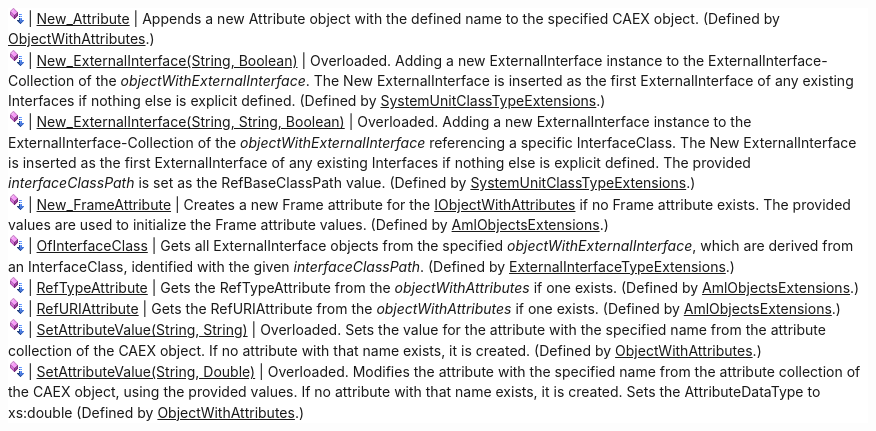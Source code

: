 ![Public Extension Method]                | [New_Attribute][62]                                                             | Appends a new Attribute object with the defined name to the specified CAEX object. (Defined by [ObjectWithAttributes][20].)                                                                                                                                                                                                                                                                                                                                                                                                
![Public Extension Method]                | [New_ExternalInterface(String, Boolean)][63]                                    | Overloaded. Adding a new ExternalInterface instance to the ExternalInterface-Collection of the *objectWithExternalInterface*. The New ExternalInterface is inserted as the first ExternalInterface of any existing Interfaces if nothing else is explicit defined. (Defined by [SystemUnitClassTypeExtensions][57].)                                                                                                                                                                                                       
![Public Extension Method]                | [New_ExternalInterface(String, String, Boolean)][64]                            | Overloaded. Adding a new ExternalInterface instance to the ExternalInterface-Collection of the *objectWithExternalInterface* referencing a specific InterfaceClass. The New ExternalInterface is inserted as the first ExternalInterface of any existing Interfaces if nothing else is explicit defined. The provided *interfaceClassPath* is set as the RefBaseClassPath value. (Defined by [SystemUnitClassTypeExtensions][57].)                                                                                         
![Public Extension Method]                | [New_FrameAttribute][65]                                                        | Creates a new Frame attribute for the [IObjectWithAttributes][3] if no Frame attribute exists. The provided values are used to initialize the Frame attribute values. (Defined by [AmlObjectsExtensions][27].)                                                                                                                                                                                                                                                                                                             
![Public Extension Method]                | [OfInterfaceClass][66]                                                          | Gets all ExternalInterface objects from the specified *objectWithExternalInterface*, which are derived from an InterfaceClass, identified with the given *interfaceClassPath*. (Defined by [ExternalInterfaceTypeExtensions][67].)                                                                                                                                                                                                                                                                                         
![Public Extension Method]                | [RefTypeAttribute][68]                                                          | Gets the RefTypeAttribute from the *objectWithAttributes* if one exists. (Defined by [AmlObjectsExtensions][27].)                                                                                                                                                                                                                                                                                                                                                                                                          
![Public Extension Method]                | [RefURIAttribute][69]                                                           | Gets the RefURIAttribute from the *objectWithAttributes* if one exists. (Defined by [AmlObjectsExtensions][27].)                                                                                                                                                                                                                                                                                                                                                                                                           
![Public Extension Method]                | [SetAttributeValue(String, String)][70]                                         | Overloaded. Sets the value for the attribute with the specified name from the attribute collection of the CAEX object. If no attribute with that name exists, it is created. (Defined by [ObjectWithAttributes][20].)                                                                                                                                                                                                                                                                                                      
![Public Extension Method]                | [SetAttributeValue(String, Double)][71]                                         | Overloaded. Modifies the attribute with the specified name from the attribute collection of the CAEX object, using the provided values. If no attribute with that name exists, it is created. Sets the AttributeDataType to xs:double (Defined by [ObjectWithAttributes][20].)                                                                                                                                                                                                                                             

[1]: ../README.md
[2]: ../IObjectWithAttributes/Attribute.md
[3]: ../IObjectWithAttributes/README.md
[4]: ../IObjectWithAttributes/AttributeAndDescendants.md
[5]: ../ICAEXWrapper/CAEXParent.md
[6]: ../ICAEXWrapper/README.md
[7]: ../../Aml.Engine.XML/IXMLWrapper/Document.md
[8]: ../../Aml.Engine.XML/IXMLWrapper/README.md
[9]: ../../Aml.Engine.XML/IXMLWrapper/Exists.md
[10]: ExternalInterface.md
[11]: ExternalInterfaceAndDescendants.md
[12]: ../../Aml.Engine.XML/IXMLWrapper/Node.md
[13]: ../../Aml.Engine.XML/IXMLWrapper/Owner.md
[14]: ../../Aml.Engine.XML/IXMLWrapper/TagName.md
[15]: ../ICAEXWrapper/CAEXChild.md
[16]: ../ICAEXWrapper/CAEXChildren.md
[17]: ../ICAEXWrapper/Remove.md
[18]: ../../Aml.Engine.CAEX.Extensions/ObjectWithAttributes/AddAttributeTypeReference_1.md
[19]: ../AttributeType/README.md
[20]: ../../Aml.Engine.CAEX.Extensions/ObjectWithAttributes/README.md
[21]: ../../Aml.Engine.CAEX.Extensions/ObjectWithAttributes/AddAttributeTypeReference.md
[22]: ../../Aml.Engine.CAEX.Extensions/ObjectWithExternalInterface/AddInterfaceClassReference_1.md
[23]: ../ExternalInterfaceType/README.md
[24]: ../../Aml.Engine.CAEX.Extensions/ObjectWithExternalInterface/README.md
[25]: ../../Aml.Engine.CAEX.Extensions/ObjectWithExternalInterface/AddInterfaceClassReference.md
[26]: ../../Aml.Engine.AmlObjects.Extensions/AmlObjectsExtensions/AMLAttributes.md
[27]: ../../Aml.Engine.AmlObjects.Extensions/AmlObjectsExtensions/README.md
[28]: ../../Aml.Engine.CAEX.Extensions/CAEXBasicObjectExtensions/AMLSchemaManager.md
[29]: ../../Aml.Engine.CAEX.Extensions/CAEXBasicObjectExtensions/README.md
[30]: ../../Aml.Engine.CAEX.Extensions/CAEXBasicObjectExtensions/Ancestors__1.md
[31]: ../../Aml.Engine.Adapter/AMLEngineAdapter/Attributes.md
[32]: ../../Aml.Engine.Adapter/AMLEngineAdapter/README.md
[33]: ../../Aml.Engine.CAEX.Extensions/CAEXBasicObjectExtensions/CAEXDocument.md
[34]: ../../Aml.Engine.CAEX.Extensions/CAEXBasicObjectExtensions/CAEXFile.md
[35]: ../../Aml.Engine.CAEX.Extensions/CAEXBasicObjectExtensions/CAEXSchema.md
[36]: ../../Aml.Engine.CAEX.Extensions/ObjectWithAttributes/CopyAttributesFrom.md
[37]: ../../Aml.Engine.AmlObjects/ListAttribute/CreateListAttribute.md
[38]: ../../Aml.Engine.AmlObjects/ListAttribute/README.md
[39]: ../../Aml.Engine.CAEX.Extensions/CAEXBasicObjectExtensions/Descendants__1_1.md
[40]: ../../Aml.Engine.Adapter/AMLEngineAdapter/ExternalInterfaces.md
[41]: ../InterfaceClassType/README.md
[42]: ../../Aml.Engine.CAEX.Extensions/CAEXBasicObjectExtensions/FindCaexObjectFromId__1.md
[43]: ../../Aml.Engine.Adapter/AMLEngineAdapter/findExternalInterface.md
[44]: ../../Aml.Engine.CAEX.Extensions/CAEXBasicObjectExtensions/FindReferencedClass__1.md
[45]: ../../Aml.Engine.CAEX.Extensions/CAEXBasicObjectExtensions/FirstAncestor_1.md
[46]: ../../Aml.Engine.CAEX.Extensions/CAEXBasicObjectExtensions/FirstAncestor.md
[47]: ../../Aml.Engine.CAEX.Extensions/CAEXBasicObjectExtensions/FirstAncestor__1.md
[48]: ../../Aml.Engine.AmlObjects.Extensions/AmlObjectsExtensions/FrameAttribute.md
[49]: ../../Aml.Engine.CAEX.Extensions/ObjectWithAttributes/GetAttribute.md
[50]: ../../Aml.Engine.Adapter/AMLEngineAdapter/getAttributeField.md
[51]: ../../Aml.Engine.Adapter/AMLEngineAdapter/GetAttributeValue.md
[52]: ../../Aml.Engine.Adapter/AMLEngineAdapter/GetExternalInterfaces.md
[53]: ../../Aml.Engine.CAEX.Extensions/CAEXBasicObjectExtensions/GetParent__1.md
[54]: ../../Aml.Engine.CAEX.Extensions/ObjectWithExternalInterface/HasInterfaceClassReference_1.md
[55]: ../../Aml.Engine.CAEX.Extensions/ObjectWithExternalInterface/HasInterfaceClassReference.md
[56]: ../../Aml.Engine.CAEX.Extensions/SystemUnitClassTypeExtensions/Insert_Attribute.md
[57]: ../../Aml.Engine.CAEX.Extensions/SystemUnitClassTypeExtensions/README.md
[58]: ../../Aml.Engine.CAEX.Extensions/SystemUnitClassTypeExtensions/Insert_ExternalInterface.md
[59]: ../../Aml.Engine.CAEX.Extensions/ObjectWithExternalInterface/InterfaceClassReferences.md
[60]: ../../Aml.Engine.AmlObjects.Extensions/AmlObjectsExtensions/IsAMLObject.md
[61]: ../../Aml.Engine.CAEX.Extensions/CAEXBasicObjectExtensions/Library.md
[62]: ../../Aml.Engine.CAEX.Extensions/ObjectWithAttributes/New_Attribute.md
[63]: ../../Aml.Engine.CAEX.Extensions/SystemUnitClassTypeExtensions/New_ExternalInterface.md
[64]: ../../Aml.Engine.CAEX.Extensions/SystemUnitClassTypeExtensions/New_ExternalInterface_1.md
[65]: ../../Aml.Engine.AmlObjects.Extensions/AmlObjectsExtensions/New_FrameAttribute.md
[66]: ../../Aml.Engine.CAEX.Extensions/ExternalInterfaceTypeExtensions/OfInterfaceClass.md
[67]: ../../Aml.Engine.CAEX.Extensions/ExternalInterfaceTypeExtensions/README.md
[68]: ../../Aml.Engine.AmlObjects.Extensions/AmlObjectsExtensions/RefTypeAttribute.md
[69]: ../../Aml.Engine.AmlObjects.Extensions/AmlObjectsExtensions/RefURIAttribute.md
[70]: ../../Aml.Engine.CAEX.Extensions/ObjectWithAttributes/SetAttributeValue_2.md
[71]: ../../Aml.Engine.CAEX.Extensions/ObjectWithAttributes/SetAttributeValue.md
[72]: ../../Aml.Engine.CAEX.Extensions/ObjectWithAttributes/SetAttributeValue_3.md
[73]: ../../Aml.Engine.CAEX.Extensions/ObjectWithAttributes/SetAttributeValue_1.md
[74]: ../../Aml.Engine.CAEX.Extensions/ObjectWithAttributes/SetAttributeValue_4.md
[75]: https://www.automationml.org
[76]: ../../icons/logoShade.png
[Public property]: ../../icons/pubproperty.gif "Public property"
[Public method]: ../../icons/pubmethod.gif "Public method"
[Public Extension Method]: ../../icons/pubextension.gif "Public Extension Method"
[Code example]: ../../icons/CodeExample.png "Code example"